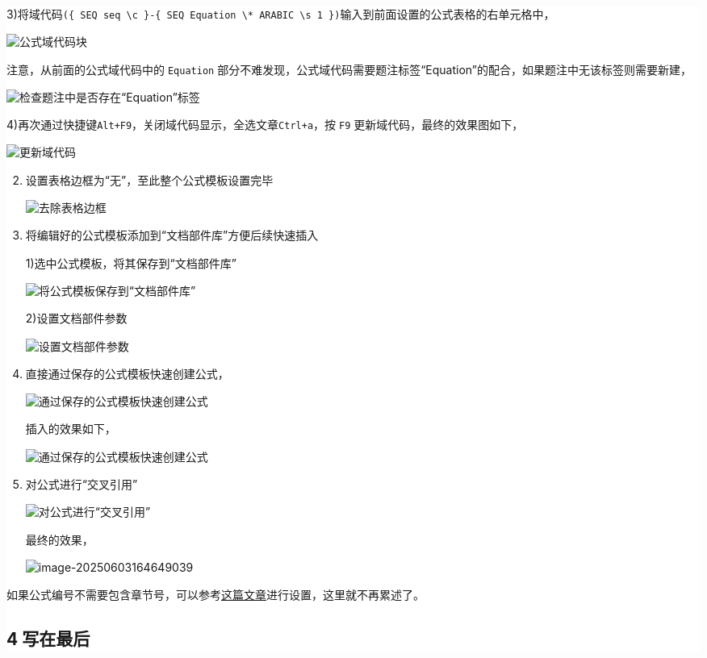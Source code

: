    

   3)将域代码`({ SEQ seq \c }-{ SEQ Equation \* ARABIC \s 1 })`输入到前面设置的公式表格的右单元格中，

   ![公式域代码块](https://raw.githubusercontent.com/DlronA/BlogDataBase/master/202506031600451.png)

   注意，从前面的公式域代码中的 `Equation` 部分不难发现，公式域代码需要题注标签“Equation”的配合，如果题注中无该标签则需要新建，

   ![检查题注中是否存在“Equation”标签](https://raw.githubusercontent.com/DlronA/BlogDataBase/master/202506031611417.png)

   

   4)再次通过快捷键`Alt+F9`，关闭域代码显示，全选文章`Ctrl+a`，按 `F9` 更新域代码，最终的效果图如下，

   ![更新域代码](https://raw.githubusercontent.com/DlronA/BlogDataBase/master/202506031605133.png)

   

   

2. 设置表格边框为“无”，至此整个公式模板设置完毕

   ![去除表格边框](https://raw.githubusercontent.com/DlronA/BlogDataBase/master/202506031614086.png)

   

3. 将编辑好的公式模板添加到“文档部件库”方便后续快速插入

   1)选中公式模板，将其保存到“文档部件库”

   ![将公式模板保存到“文档部件库”](https://raw.githubusercontent.com/DlronA/BlogDataBase/master/202506031619868.png)

   

   2)设置文档部件参数

   ![设置文档部件参数](https://raw.githubusercontent.com/DlronA/BlogDataBase/master/202506031626985.png)

   

4. 直接通过保存的公式模板快速创建公式，

   ![通过保存的公式模板快速创建公式](https://raw.githubusercontent.com/DlronA/BlogDataBase/master/202506031633067.png)

   插入的效果如下，

   ![通过保存的公式模板快速创建公式](https://raw.githubusercontent.com/DlronA/BlogDataBase/master/202506031635245.png)

   

5. 对公式进行“交叉引用”

   ![对公式进行“交叉引用”](https://raw.githubusercontent.com/DlronA/BlogDataBase/master/202506031645413.png)

   最终的效果，

   ![image-20250603164649039](https://raw.githubusercontent.com/DlronA/BlogDataBase/master/202506031646292.png)

如果公式编号不需要包含章节号，可以参考[这篇文章](https://blog.csdn.net/sinat_37367944/article/details/88807810)进行设置，这里就不再累述了。

## 4 写在最后
